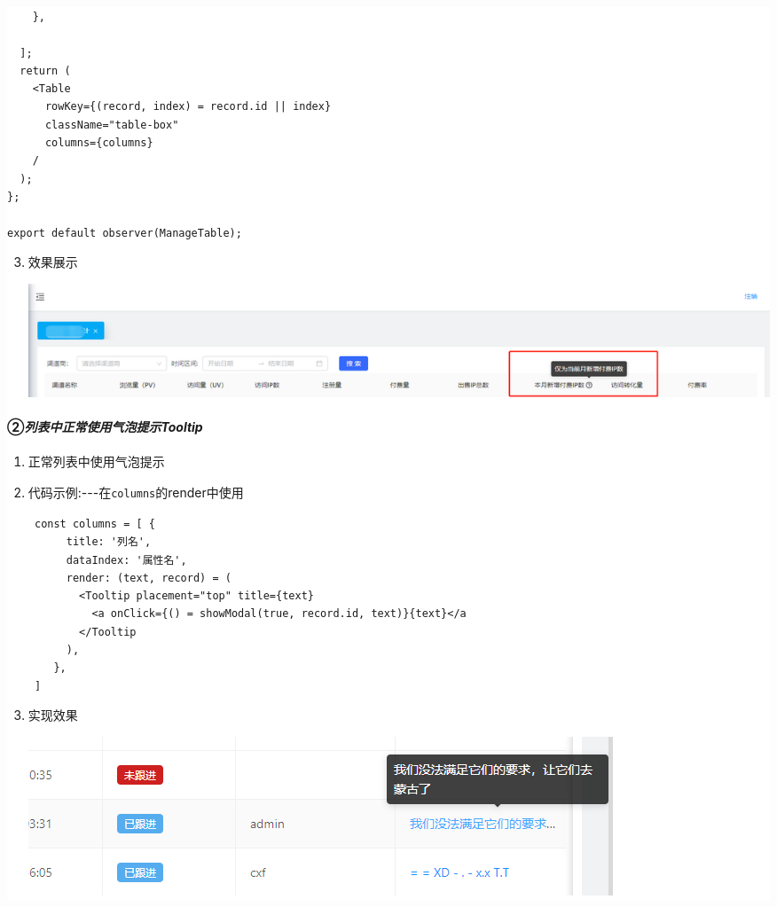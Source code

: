    ```tsx
       },
   
     ];
     return (
       <Table
         rowKey={(record, index) = record.id || index}
         className="table-box"
         columns={columns}
       /
     );
   };
   
   export default observer(ManageTable);
   ```

3. 效果展示

   ![image-20210617185606230](AntDesign_ofReact%E4%BD%BF%E7%94%A8%E7%AC%94%E8%AE%B0.assets/image-20210617185606230.png)

#### ②*列表中正常使用气泡提示Tooltip*

1. 正常列表中使用气泡提示

2. 代码示例:---在`columns`的render中使用

   ```tsx
    const columns = [ {
         title: '列名',
         dataIndex: '属性名',
         render: (text, record) = (
           <Tooltip placement="top" title={text}
             <a onClick={() = showModal(true, record.id, text)}{text}</a
           </Tooltip
         ),
       },
    ]
   ```

3. 实现效果

   ![image-20210708114340551](AntDesign_ofReact%E4%BD%BF%E7%94%A8%E7%AC%94%E8%AE%B0.assets/image-20210708114340551.png) 
